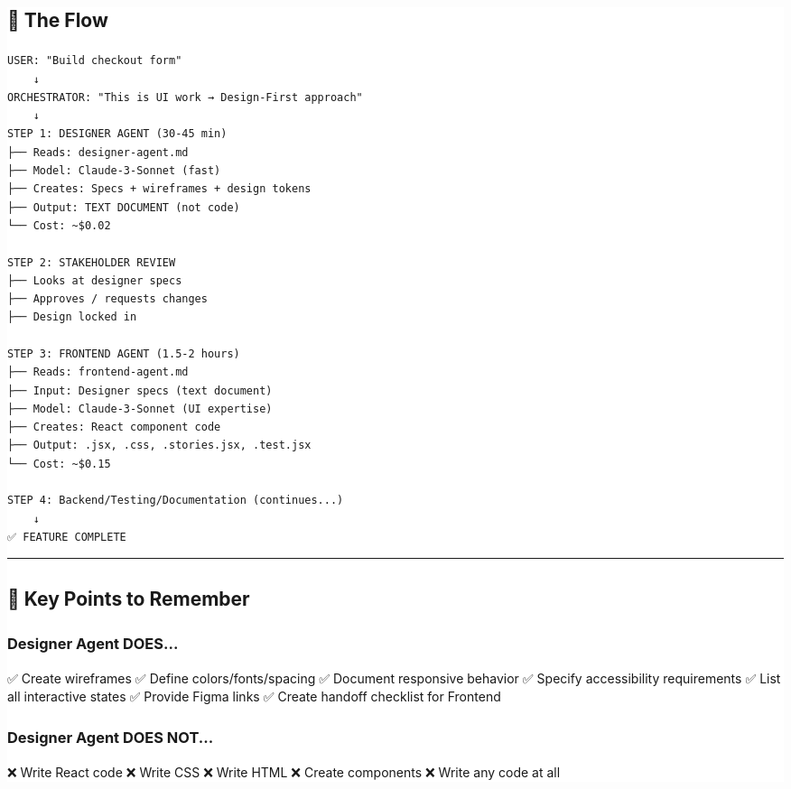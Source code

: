 
## 🔄 The Flow

```
USER: "Build checkout form"
    ↓
ORCHESTRATOR: "This is UI work → Design-First approach"
    ↓
STEP 1: DESIGNER AGENT (30-45 min)
├── Reads: designer-agent.md
├── Model: Claude-3-Sonnet (fast)
├── Creates: Specs + wireframes + design tokens
├── Output: TEXT DOCUMENT (not code)
└── Cost: ~$0.02

STEP 2: STAKEHOLDER REVIEW
├── Looks at designer specs
├── Approves / requests changes
├── Design locked in

STEP 3: FRONTEND AGENT (1.5-2 hours)
├── Reads: frontend-agent.md
├── Input: Designer specs (text document)
├── Model: Claude-3-Sonnet (UI expertise)
├── Creates: React component code
├── Output: .jsx, .css, .stories.jsx, .test.jsx
└── Cost: ~$0.15

STEP 4: Backend/Testing/Documentation (continues...)
    ↓
✅ FEATURE COMPLETE
```

---

## 🎯 Key Points to Remember

### Designer Agent DOES...

✅ Create wireframes
✅ Define colors/fonts/spacing
✅ Document responsive behavior
✅ Specify accessibility requirements
✅ List all interactive states
✅ Provide Figma links
✅ Create handoff checklist for Frontend

### Designer Agent DOES NOT...

❌ Write React code
❌ Write CSS
❌ Write HTML
❌ Create components
❌ Write any code at all
